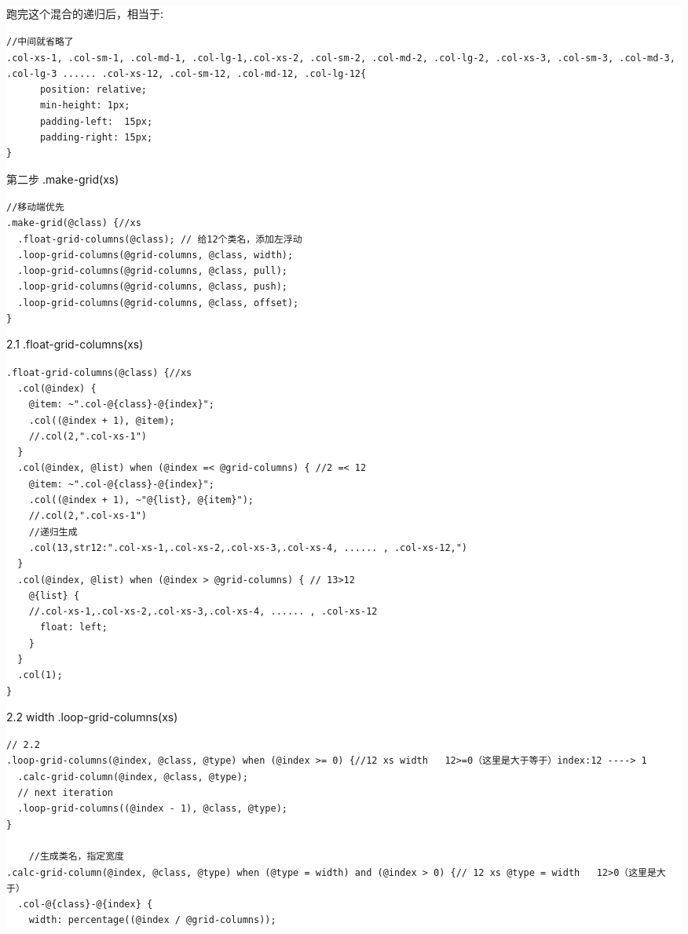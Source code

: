 跑完这个混合的递归后，相当于:

```
//中间就省略了
.col-xs-1, .col-sm-1, .col-md-1, .col-lg-1,.col-xs-2, .col-sm-2, .col-md-2, .col-lg-2, .col-xs-3, .col-sm-3, .col-md-3, .col-lg-3 ...... .col-xs-12, .col-sm-12, .col-md-12, .col-lg-12{
      position: relative;
      min-height: 1px;
      padding-left:  15px;
      padding-right: 15px;
}
```

第二步 .make-grid(xs)

```
//移动端优先
.make-grid(@class) {//xs
  .float-grid-columns(@class); // 给12个类名，添加左浮动
  .loop-grid-columns(@grid-columns, @class, width);
  .loop-grid-columns(@grid-columns, @class, pull);
  .loop-grid-columns(@grid-columns, @class, push);
  .loop-grid-columns(@grid-columns, @class, offset);
}
```

2.1 .float-grid-columns(xs)

```
.float-grid-columns(@class) {//xs
  .col(@index) {
    @item: ~".col-@{class}-@{index}";
    .col((@index + 1), @item);
    //.col(2,".col-xs-1")
  }
  .col(@index, @list) when (@index =< @grid-columns) { //2 =< 12
    @item: ~".col-@{class}-@{index}";
    .col((@index + 1), ~"@{list}, @{item}");
    //.col(2,".col-xs-1")
    //递归生成
    .col(13,str12:".col-xs-1,.col-xs-2,.col-xs-3,.col-xs-4, ...... , .col-xs-12,")
  }
  .col(@index, @list) when (@index > @grid-columns) { // 13>12
    @{list} {
    //.col-xs-1,.col-xs-2,.col-xs-3,.col-xs-4, ...... , .col-xs-12
      float: left;
    }
  }
  .col(1);
}
```

2.2 width .loop-grid-columns(xs)

```
// 2.2
.loop-grid-columns(@index, @class, @type) when (@index >= 0) {//12 xs width   12>=0（这里是大于等于）index:12 ----> 1
  .calc-grid-column(@index, @class, @type);
  // next iteration
  .loop-grid-columns((@index - 1), @class, @type);
}

    //生成类名，指定宽度
.calc-grid-column(@index, @class, @type) when (@type = width) and (@index > 0) {// 12 xs @type = width   12>0（这里是大于）
  .col-@{class}-@{index} {
    width: percentage((@index / @grid-columns));
```